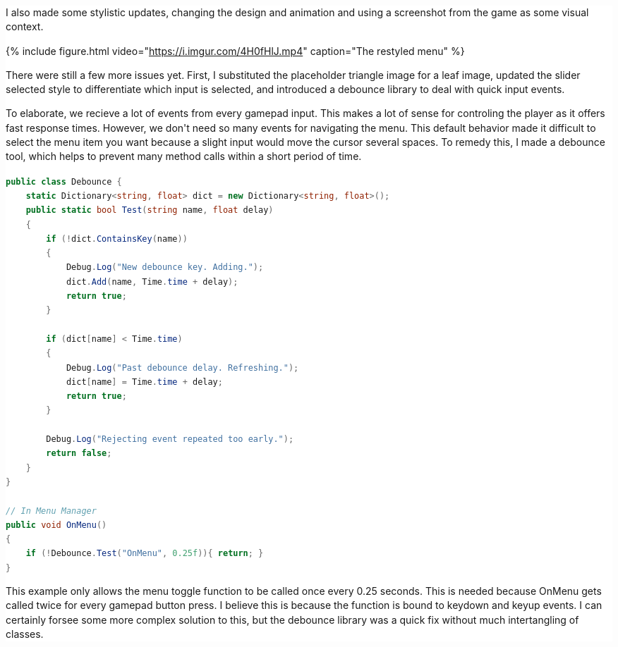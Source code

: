 I also made some stylistic updates, changing the design and animation and using
a screenshot from the game as some visual context.

{% include figure.html video="https://i.imgur.com/4H0fHlJ.mp4" caption="The
restyled menu" %}

There were still a few more issues yet. First, I substituted the placeholder
triangle image for a leaf image, updated the slider selected style to
differentiate which input is selected, and introduced a debounce library to deal
with quick input events.

To elaborate, we recieve a lot of events from every gamepad input. This makes a
lot of sense for controling the player as it offers fast response
times. However, we don't need so many events for navigating the menu. This
default behavior made it difficult to select the menu item you want because a
slight input would move the cursor several spaces. To remedy this, I made a
debounce tool, which helps to prevent many method calls within a short period of
time.

```c#
public class Debounce {
    static Dictionary<string, float> dict = new Dictionary<string, float>();
    public static bool Test(string name, float delay)
    {
        if (!dict.ContainsKey(name))
        {
            Debug.Log("New debounce key. Adding.");
            dict.Add(name, Time.time + delay);
            return true;
        }

        if (dict[name] < Time.time)
        {
            Debug.Log("Past debounce delay. Refreshing.");
            dict[name] = Time.time + delay;
            return true;
        }

        Debug.Log("Rejecting event repeated too early.");
        return false;
    }
}

// In Menu Manager
public void OnMenu()
{
    if (!Debounce.Test("OnMenu", 0.25f)){ return; }
}
```

This example only allows the menu toggle function to be called once every 0.25
seconds. This is needed because OnMenu gets called twice for every gamepad
button press. I believe this is because the function is bound to keydown and
keyup events. I can certainly forsee some more complex solution to this, but the
debounce library was a quick fix without much intertangling of classes.
